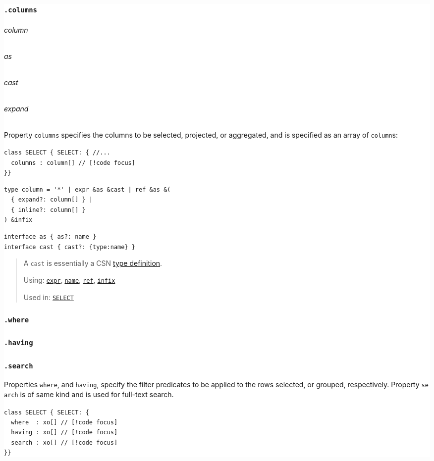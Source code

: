 

### `.columns`

###### column
###### as
###### cast
###### expand


Property `columns` specifies the columns to be selected, projected, or aggregated, and is specified as an array of `column`s:

```tsx
class SELECT { SELECT: { //...
  columns : column[] // [!code focus]
}}
```
```tsx
type column = '*' | expr &as &cast | ref &as &(
  { expand?: column[] } |
  { inline?: column[] }
) &infix
```
```tsx
interface as { as?: name }
interface cast { cast?: {type:name} }
```
> A `cast` is essentially a CSN [type definition](./csn#type-definitions).
>
> Using:
> [`expr`](#expr),
> [`name`](#name),
> [`ref`](#ref),
> [`infix`](#infix)
>
> Used in:
> [`SELECT`](#select)


### `.where`
### `.having`
### `.search`

Properties `where`, and `having`, specify the filter predicates to be applied to the rows selected, or grouped, respectively. Property `search` is of same kind and is used for full-text search.

```tsx
class SELECT { SELECT: {
  where  : xo[] // [!code focus]
  having : xo[] // [!code focus]
  search : xo[] // [!code focus]
}}
```
